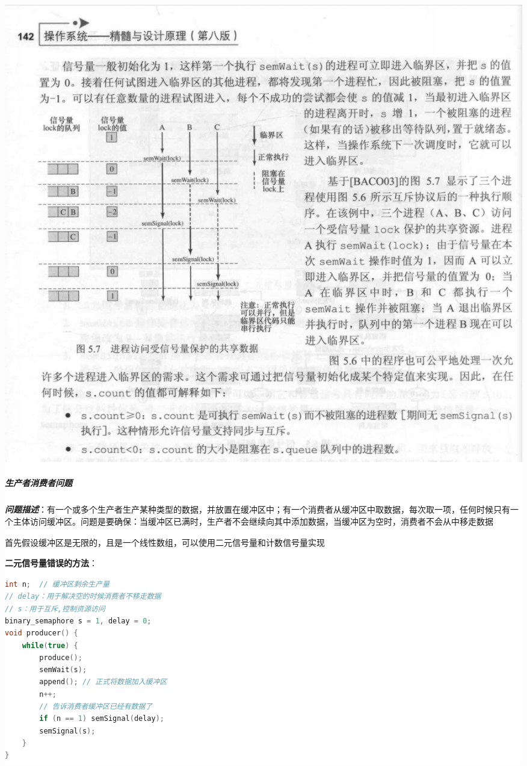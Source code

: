![](/assets/Note/Operating-System-Internals-and-Design-Principles-8th/part_2/c_5/explainAboutMutexInSemaphore.jpg)

##### 生产者消费者问题

***问题描述***：有一个或多个生产者生产某种类型的数据，并放置在缓冲区中；有一个消费者从缓冲区中取数据，每次取一项，任何时候只有一个主体访问缓冲区。问题是要确保：当缓冲区已满时，生产者不会继续向其中添加数据，当缓冲区为空时，消费者不会从中移走数据

首先假设缓冲区是无限的，且是一个线性数组，可以使用二元信号量和计数信号量实现

**二元信号量错误的方法**：

```c
int n;	// 缓冲区剩余生产量
// delay：用于解决空的时候消费者不移走数据
// s：用于互斥,控制资源访问
binary_semaphore s = 1, delay = 0;
void producer() {
    while(true) {
        produce();
        semWait(s);
        append(); // 正式将数据加入缓冲区
        n++;
        // 告诉消费者缓冲区已经有数据了
        if (n == 1) semSignal(delay);
        semSignal(s);
	}
}
```